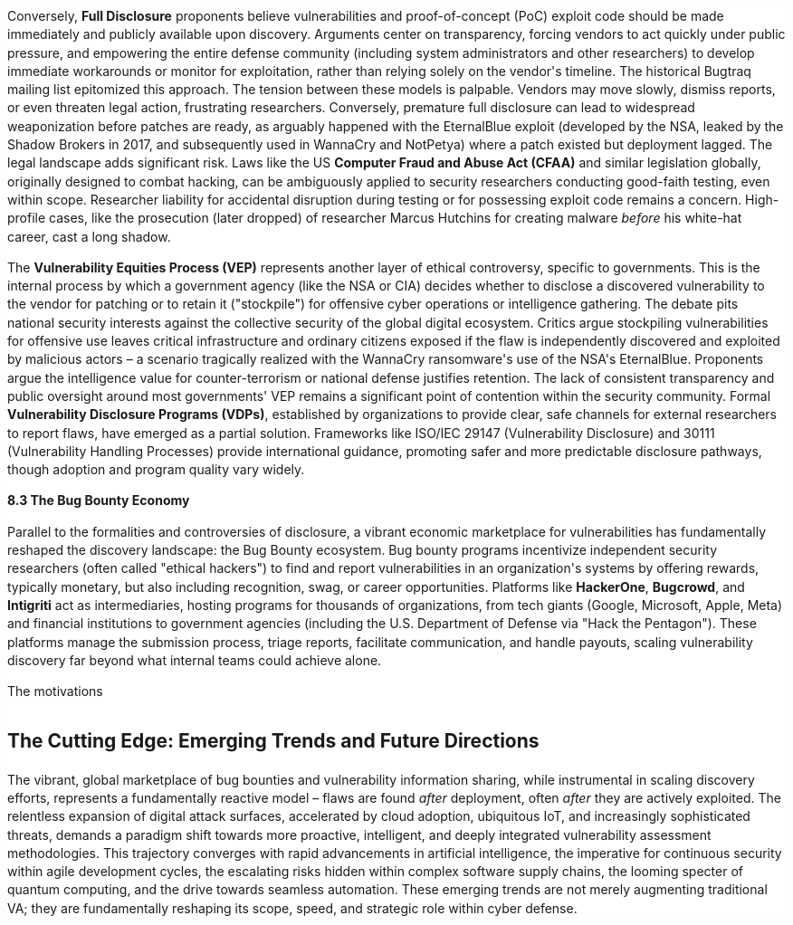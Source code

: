 Conversely, **Full Disclosure** proponents believe vulnerabilities and proof-of-concept (PoC) exploit code should be made immediately and publicly available upon discovery. Arguments center on transparency, forcing vendors to act quickly under public pressure, and empowering the entire defense community (including system administrators and other researchers) to develop immediate workarounds or monitor for exploitation, rather than relying solely on the vendor's timeline. The historical Bugtraq mailing list epitomized this approach. The tension between these models is palpable. Vendors may move slowly, dismiss reports, or even threaten legal action, frustrating researchers. Conversely, premature full disclosure can lead to widespread weaponization before patches are ready, as arguably happened with the EternalBlue exploit (developed by the NSA, leaked by the Shadow Brokers in 2017, and subsequently used in WannaCry and NotPetya) where a patch existed but deployment lagged. The legal landscape adds significant risk. Laws like the US **Computer Fraud and Abuse Act (CFAA)** and similar legislation globally, originally designed to combat hacking, can be ambiguously applied to security researchers conducting good-faith testing, even within scope. Researcher liability for accidental disruption during testing or for possessing exploit code remains a concern. High-profile cases, like the prosecution (later dropped) of researcher Marcus Hutchins for creating malware *before* his white-hat career, cast a long shadow.

The **Vulnerability Equities Process (VEP)** represents another layer of ethical controversy, specific to governments. This is the internal process by which a government agency (like the NSA or CIA) decides whether to disclose a discovered vulnerability to the vendor for patching or to retain it ("stockpile") for offensive cyber operations or intelligence gathering. The debate pits national security interests against the collective security of the global digital ecosystem. Critics argue stockpiling vulnerabilities for offensive use leaves critical infrastructure and ordinary citizens exposed if the flaw is independently discovered and exploited by malicious actors – a scenario tragically realized with the WannaCry ransomware's use of the NSA's EternalBlue. Proponents argue the intelligence value for counter-terrorism or national defense justifies retention. The lack of consistent transparency and public oversight around most governments' VEP remains a significant point of contention within the security community. Formal **Vulnerability Disclosure Programs (VDPs)**, established by organizations to provide clear, safe channels for external researchers to report flaws, have emerged as a partial solution. Frameworks like ISO/IEC 29147 (Vulnerability Disclosure) and 30111 (Vulnerability Handling Processes) provide international guidance, promoting safer and more predictable disclosure pathways, though adoption and program quality vary widely.

**8.3 The Bug Bounty Economy**

Parallel to the formalities and controversies of disclosure, a vibrant economic marketplace for vulnerabilities has fundamentally reshaped the discovery landscape: the Bug Bounty ecosystem. Bug bounty programs incentivize independent security researchers (often called "ethical hackers") to find and report vulnerabilities in an organization's systems by offering rewards, typically monetary, but also including recognition, swag, or career opportunities. Platforms like **HackerOne**, **Bugcrowd**, and **Intigriti** act as intermediaries, hosting programs for thousands of organizations, from tech giants (Google, Microsoft, Apple, Meta) and financial institutions to government agencies (including the U.S. Department of Defense via "Hack the Pentagon"). These platforms manage the submission process, triage reports, facilitate communication, and handle payouts, scaling vulnerability discovery far beyond what internal teams could achieve alone.

The motivations

## The Cutting Edge: Emerging Trends and Future Directions

The vibrant, global marketplace of bug bounties and vulnerability information sharing, while instrumental in scaling discovery efforts, represents a fundamentally reactive model – flaws are found *after* deployment, often *after* they are actively exploited. The relentless expansion of digital attack surfaces, accelerated by cloud adoption, ubiquitous IoT, and increasingly sophisticated threats, demands a paradigm shift towards more proactive, intelligent, and deeply integrated vulnerability assessment methodologies. This trajectory converges with rapid advancements in artificial intelligence, the imperative for continuous security within agile development cycles, the escalating risks hidden within complex software supply chains, the looming specter of quantum computing, and the drive towards seamless automation. These emerging trends are not merely augmenting traditional VA; they are fundamentally reshaping its scope, speed, and strategic role within cyber defense.
